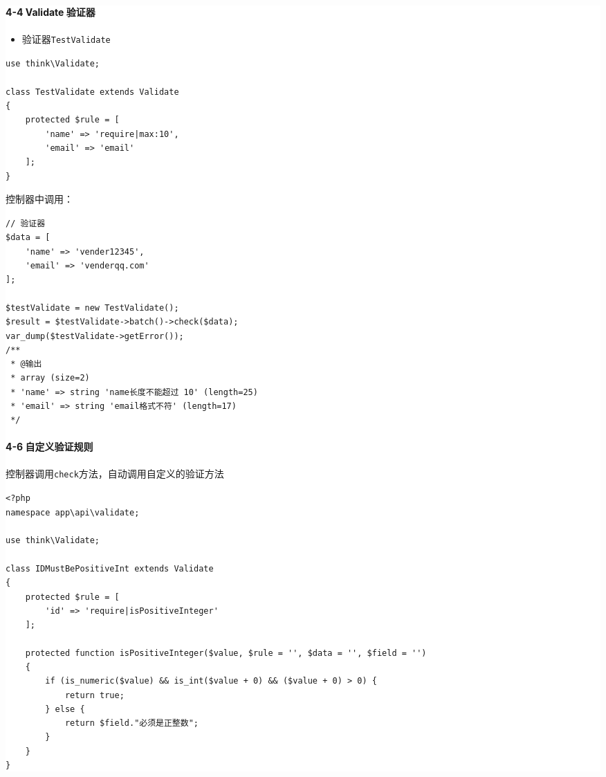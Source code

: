 #### 4-4 Validate 验证器

* 验证器`TestValidate`

```
use think\Validate;

class TestValidate extends Validate
{
    protected $rule = [
        'name' => 'require|max:10',
        'email' => 'email'
    ];
}
```

控制器中调用：

```
// 验证器
$data = [
    'name' => 'vender12345',
    'email' => 'venderqq.com'
];

$testValidate = new TestValidate();
$result = $testValidate->batch()->check($data);
var_dump($testValidate->getError());
/**
 * @输出
 * array (size=2)
 * 'name' => string 'name长度不能超过 10' (length=25)
 * 'email' => string 'email格式不符' (length=17)
 */
```

#### 4-6 自定义验证规则

控制器调用`check`方法，自动调用自定义的验证方法

```
<?php
namespace app\api\validate;

use think\Validate;

class IDMustBePositiveInt extends Validate
{
    protected $rule = [
        'id' => 'require|isPositiveInteger'
    ];

    protected function isPositiveInteger($value, $rule = '', $data = '', $field = '')
    {
        if (is_numeric($value) && is_int($value + 0) && ($value + 0) > 0) {
            return true;
        } else {
            return $field."必须是正整数";
        }
    }
}
```
